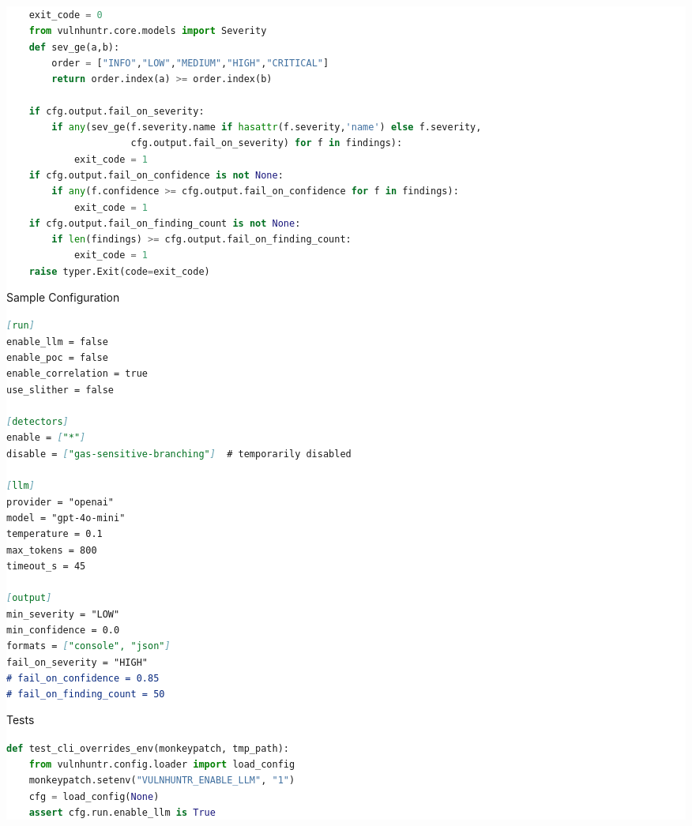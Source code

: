 ```python name=src/vulnhuntr/cli.py
    exit_code = 0
    from vulnhuntr.core.models import Severity
    def sev_ge(a,b):
        order = ["INFO","LOW","MEDIUM","HIGH","CRITICAL"]
        return order.index(a) >= order.index(b)

    if cfg.output.fail_on_severity:
        if any(sev_ge(f.severity.name if hasattr(f.severity,'name') else f.severity,
                      cfg.output.fail_on_severity) for f in findings):
            exit_code = 1
    if cfg.output.fail_on_confidence is not None:
        if any(f.confidence >= cfg.output.fail_on_confidence for f in findings):
            exit_code = 1
    if cfg.output.fail_on_finding_count is not None:
        if len(findings) >= cfg.output.fail_on_finding_count:
            exit_code = 1
    raise typer.Exit(code=exit_code)
```

Sample Configuration

````markdown name=vulnhuntr.example.toml
[run]
enable_llm = false
enable_poc = false
enable_correlation = true
use_slither = false

[detectors]
enable = ["*"]
disable = ["gas-sensitive-branching"]  # temporarily disabled

[llm]
provider = "openai"
model = "gpt-4o-mini"
temperature = 0.1
max_tokens = 800
timeout_s = 45

[output]
min_severity = "LOW"
min_confidence = 0.0
formats = ["console", "json"]
fail_on_severity = "HIGH"
# fail_on_confidence = 0.85
# fail_on_finding_count = 50
````

Tests

```python name=tests/test_config_precedence.py
def test_cli_overrides_env(monkeypatch, tmp_path):
    from vulnhuntr.config.loader import load_config
    monkeypatch.setenv("VULNHUNTR_ENABLE_LLM", "1")
    cfg = load_config(None)
    assert cfg.run.enable_llm is True
```
